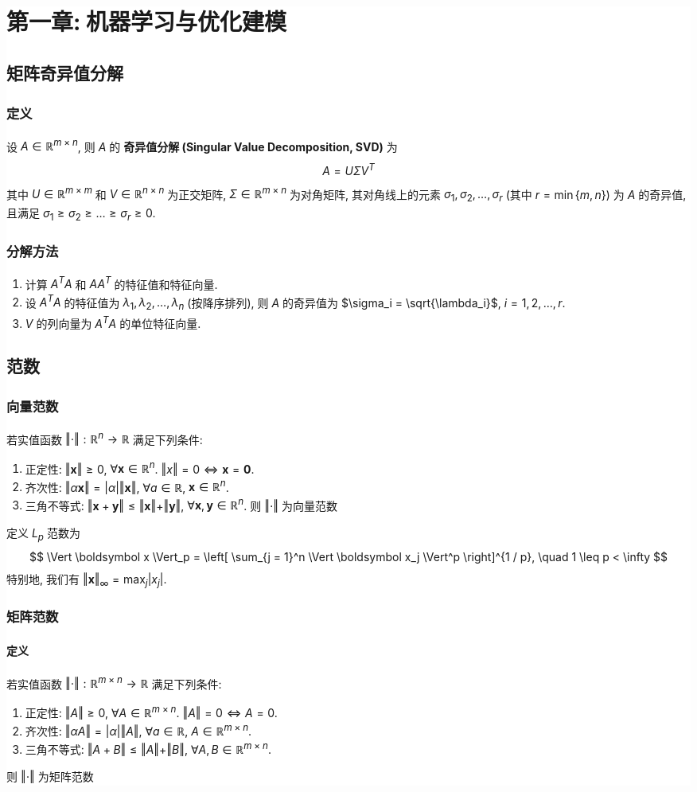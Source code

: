 # 第一章: 机器学习与优化建模
## 矩阵奇异值分解
### 定义
设 $A\in \mathbb{R}^{m\times n}$, 则 $A$ 的 **奇异值分解 (Singular Value Decomposition, SVD)** 为
$$
A = U \Sigma V^T
$$
其中 $U\in \mathbb{R}^{m\times m}$ 和 $V\in \mathbb{R}^{n\times n}$ 为正交矩阵, $\Sigma \in \mathbb{R}^{m\times n}$ 为对角矩阵, 其对角线上的元素 $\sigma_1, \sigma_2, \ldots, \sigma_r$ (其中 $r = \min\{m, n\}$) 为 $A$ 的奇异值, 且满足 $\sigma_1 \geq \sigma_2 \geq \ldots \geq \sigma_r \geq 0$.
### 分解方法
1. 计算 $A^T A$ 和 $A A^T$ 的特征值和特征向量.
2. 设 $A^T A$ 的特征值为 $\lambda_1, \lambda_2, \ldots, \lambda_n$ (按降序排列), 则 $A$ 的奇异值为 $\sigma_i = \sqrt{\lambda_i}$, $i = 1, 2, \ldots, r$.
3. $V$ 的列向量为 $A^T A$ 的单位特征向量.

## 范数
### 向量范数
若实值函数 $\Vert \cdot \Vert: \mathbb{R}^n \to \mathbb{R}$ 满足下列条件:
1. 正定性: $\Vert \boldsymbol x \Vert \geq 0$, $\forall \boldsymbol x\in \mathbb{R}^n$. $\Vert x \Vert = 0 \iff \boldsymbol x = \boldsymbol 0$.
2. 齐次性: $\Vert \alpha \boldsymbol x \Vert = \left|\alpha\right| \Vert  \boldsymbol x \Vert$, $\forall a\in \mathbb{ R}$, $\boldsymbol x\in \mathbb{R}^n$.
3. 三角不等式: $\Vert  \boldsymbol x + \boldsymbol y \Vert \leq \Vert \boldsymbol x \Vert + \Vert \boldsymbol y \Vert$, $\forall \boldsymbol x, \boldsymbol y\in \mathbb{R}^n$.
则 $\Vert \cdot \Vert$ 为向量范数

定义 $L_p$ 范数为
$$
\Vert \boldsymbol x \Vert_p = \left[ \sum_{j = 1}^n \Vert \boldsymbol x_j \Vert^p  \right]^{1 / p}, \quad 1 \leq p < \infty
$$
特别地, 我们有 $\Vert \boldsymbol x \Vert_\infty = \max_j \left|x_j\right|$.


### 矩阵范数
#### 定义
若实值函数 $\Vert \cdot \Vert: \mathbb{R}^{m\times n} \to \mathbb{R}$ 满足下列条件:
1. 正定性: $\Vert A \Vert \geq 0$, $\forall
    A\in \mathbb{R}^{m\times n}$. $\Vert A \Vert = 0 \iff A = 0$.
2. 齐次性: $\Vert \alpha A \Vert = \left|\alpha\right| \Vert  A \Vert$, $\forall a\in \mathbb{ R}$, $A\in \mathbb{R}^{m\times n}$.
3. 三角不等式: $\Vert  A + B \Vert \leq \Vert A \Vert + \Vert B \Vert$, $\forall A, B\in \mathbb{R}^{m\times n}$.

则 $\Vert \cdot \Vert$ 为矩阵范数
